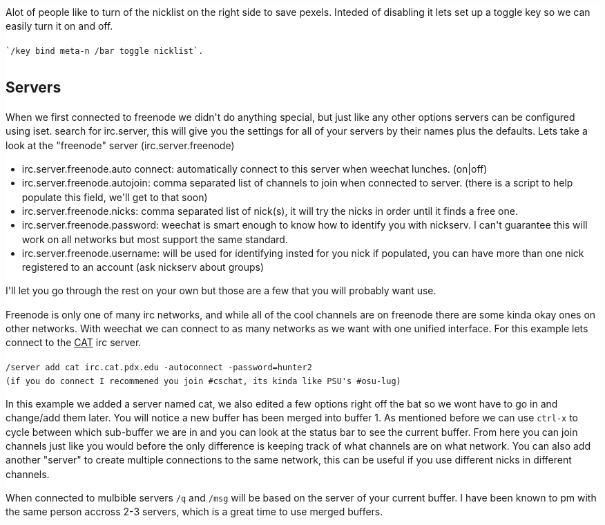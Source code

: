 Alot of people like to turn of the nicklist on the right side to save pexels.
Inteded of disabling it lets set up a toggle key so we can easily turn it on
and off.

    `/key bind meta-n /bar toggle nicklist`.

Servers
-------

When we first connected to freenode we didn't do anything special, but just
like any other options servers can be configured using iset. search for
irc.server, this will give you the settings for all of your servers by their
names plus the defaults. Lets take a look at the "freenode" server
(irc.server.freenode)

-   irc.server.freenode.auto connect: automatically connect to this server when
    weechat lunches. (on|off)
-   irc.server.freenode.autojoin: comma separated list of channels to join when
    connected to server. (there is a script to help populate this field, we'll
    get to that soon)
-   irc.server.freenode.nicks: comma separated list of nick(s), it will try the
    nicks in order until it finds a free one.
-   irc.server.freenode.password: weechat is smart enough to know how to
    identify you with nickserv. I can't guarantee this will work on all
    networks but most support the same standard.
-   irc.server.freenode.username: will be used for identifying insted for you
    nick if populated, you can have more than one nick registered to an account
    (ask nickserv about groups)

I'll let you go through the rest on your own but those are a few that you will
probably want use.

Freenode is only one of many irc networks, and while all of the cool channels
are on freenode there are some kinda okay ones on other networks. With weechat
we can connect to as many networks as we want with one unified interface. For
this example lets connect to the [CAT][] irc server.

    /server add cat irc.cat.pdx.edu -autoconnect -password=hunter2
    (if you do connect I recommened you join #cschat, its kinda like PSU's #osu-lug)

In this example we added a server named cat, we also edited a few options right
off the bat so we wont have to go in and change/add them later. You will
notice a new buffer has been merged into buffer 1. As mentioned before we
can use `ctrl-x` to cycle between which sub-buffer we are in and you can look at
the status bar to see the current buffer. From here you can join channels just
like you would before the only difference is keeping track of what channels are
on what network. You can also add another "server" to create multiple
connections to the same network, this can be useful if you use different nicks
in different channels.

When connected to mulbible servers `/q` and `/msg` will be based on the server
of your current buffer. I have been known to pm with the same person
accross 2-3 servers, which is a great time to use merged buffers.

[CAT]: http://cat.pdx.edu/

